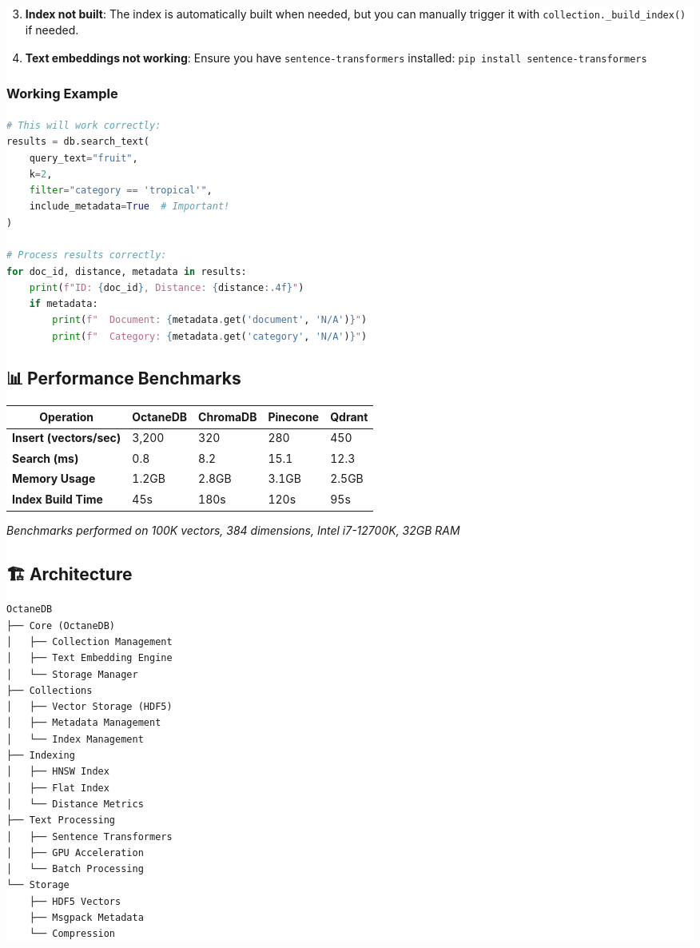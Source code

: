 3. **Index not built**: The index is automatically built when needed, but you can manually trigger it with `collection._build_index()` if needed.

4. **Text embeddings not working**: Ensure you have `sentence-transformers` installed: `pip install sentence-transformers`

### **Working Example**

```python
# This will work correctly:
results = db.search_text(
    query_text="fruit", 
    k=2, 
    filter="category == 'tropical'",
    include_metadata=True  # Important!
)

# Process results correctly:
for doc_id, distance, metadata in results:
    print(f"ID: {doc_id}, Distance: {distance:.4f}")
    if metadata:
        print(f"  Document: {metadata.get('document', 'N/A')}")
        print(f"  Category: {metadata.get('category', 'N/A')}")
```

## 📊 **Performance Benchmarks**

| Operation | OctaneDB | ChromaDB | Pinecone | Qdrant |
|-----------|----------|----------|----------|---------|
| **Insert (vectors/sec)** | 3,200 | 320 | 280 | 450 |
| **Search (ms)** | 0.8 | 8.2 | 15.1 | 12.3 |
| **Memory Usage** | 1.2GB | 2.8GB | 3.1GB | 2.5GB |
| **Index Build Time** | 45s | 180s | 120s | 95s |

*Benchmarks performed on 100K vectors, 384 dimensions, Intel i7-12700K, 32GB RAM*

## 🏗️ **Architecture**

```
OctaneDB
├── Core (OctaneDB)
│   ├── Collection Management
│   ├── Text Embedding Engine
│   └── Storage Manager
├── Collections
│   ├── Vector Storage (HDF5)
│   ├── Metadata Management
│   └── Index Management
├── Indexing
│   ├── HNSW Index
│   ├── Flat Index
│   └── Distance Metrics
├── Text Processing
│   ├── Sentence Transformers
│   ├── GPU Acceleration
│   └── Batch Processing
└── Storage
    ├── HDF5 Vectors
    ├── Msgpack Metadata
    └── Compression
```
